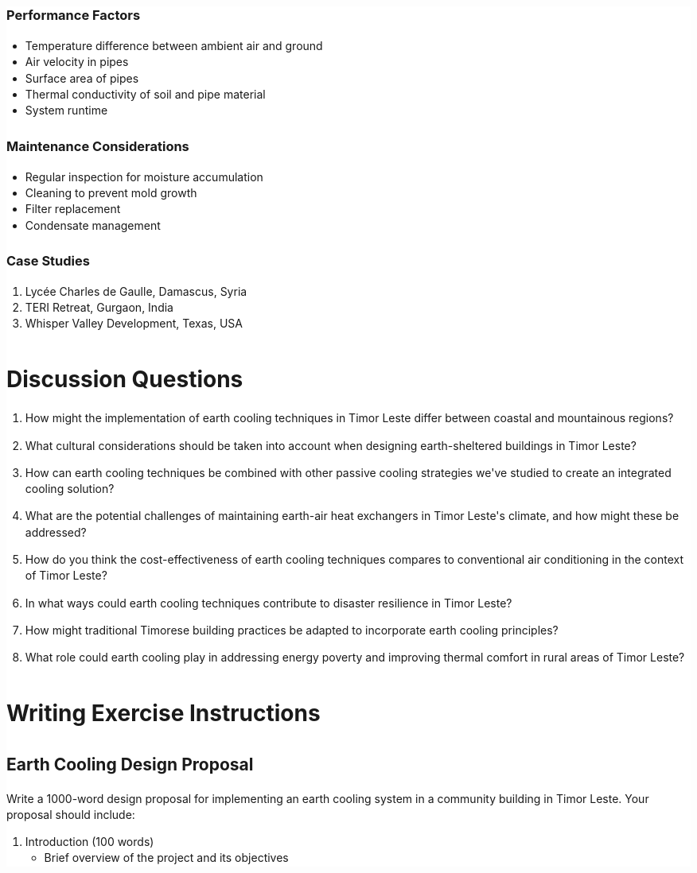### Performance Factors
- Temperature difference between ambient air and ground
- Air velocity in pipes
- Surface area of pipes
- Thermal conductivity of soil and pipe material
- System runtime

### Maintenance Considerations
- Regular inspection for moisture accumulation
- Cleaning to prevent mold growth
- Filter replacement
- Condensate management

### Case Studies
1. Lycée Charles de Gaulle, Damascus, Syria
2. TERI Retreat, Gurgaon, India
3. Whisper Valley Development, Texas, USA

# Discussion Questions

1. How might the implementation of earth cooling techniques in Timor Leste differ between coastal and mountainous regions?

2. What cultural considerations should be taken into account when designing earth-sheltered buildings in Timor Leste?

3. How can earth cooling techniques be combined with other passive cooling strategies we've studied to create an integrated cooling solution?

4. What are the potential challenges of maintaining earth-air heat exchangers in Timor Leste's climate, and how might these be addressed?

5. How do you think the cost-effectiveness of earth cooling techniques compares to conventional air conditioning in the context of Timor Leste?

6. In what ways could earth cooling techniques contribute to disaster resilience in Timor Leste?

7. How might traditional Timorese building practices be adapted to incorporate earth cooling principles?

8. What role could earth cooling play in addressing energy poverty and improving thermal comfort in rural areas of Timor Leste?

# Writing Exercise Instructions

## Earth Cooling Design Proposal

Write a 1000-word design proposal for implementing an earth cooling system in a community building in Timor Leste. Your proposal should include:

1. Introduction (100 words)
   - Brief overview of the project and its objectives

